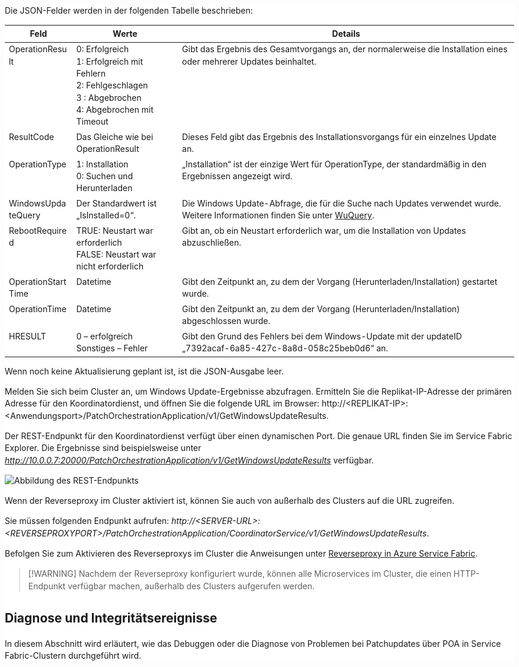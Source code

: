 Die JSON-Felder werden in der folgenden Tabelle beschrieben:

Feld | Werte | Details
-- | -- | --
OperationResult | 0: Erfolgreich<br> 1: Erfolgreich mit Fehlern<br> 2: Fehlgeschlagen<br> 3 : Abgebrochen<br> 4: Abgebrochen mit Timeout | Gibt das Ergebnis des Gesamtvorgangs an, der normalerweise die Installation eines oder mehrerer Updates beinhaltet.
ResultCode | Das Gleiche wie bei OperationResult | Dieses Feld gibt das Ergebnis des Installationsvorgangs für ein einzelnes Update an.
OperationType | 1: Installation<br> 0: Suchen und Herunterladen| „Installation“ ist der einzige Wert für OperationType, der standardmäßig in den Ergebnissen angezeigt wird.
WindowsUpdateQuery | Der Standardwert ist „IsInstalled=0“. | Die Windows Update-Abfrage, die für die Suche nach Updates verwendet wurde. Weitere Informationen finden Sie unter [WuQuery](/windows/win32/api/wuapi/nf-wuapi-iupdatesearcher-search).
RebootRequired | TRUE: Neustart war erforderlich<br> FALSE: Neustart war nicht erforderlich | Gibt an, ob ein Neustart erforderlich war, um die Installation von Updates abzuschließen.
OperationStartTime | Datetime | Gibt den Zeitpunkt an, zu dem der Vorgang (Herunterladen/Installation) gestartet wurde.
OperationTime | Datetime | Gibt den Zeitpunkt an, zu dem der Vorgang (Herunterladen/Installation) abgeschlossen wurde.
HRESULT | 0 – erfolgreich<br> Sonstiges – Fehler| Gibt den Grund des Fehlers bei dem Windows-Update mit der updateID „7392acaf-6a85-427c-8a8d-058c25beb0d6“ an.

Wenn noch keine Aktualisierung geplant ist, ist die JSON-Ausgabe leer.

Melden Sie sich beim Cluster an, um Windows Update-Ergebnisse abzufragen. Ermitteln Sie die Replikat-IP-Adresse der primären Adresse für den Koordinatordienst, und öffnen Sie die folgende URL im Browser: http://&lt;REPLIKAT-IP&gt;:&lt;Anwendungsport&gt;/PatchOrchestrationApplication/v1/GetWindowsUpdateResults.

Der REST-Endpunkt für den Koordinatordienst verfügt über einen dynamischen Port. Die genaue URL finden Sie im Service Fabric Explorer. Die Ergebnisse sind beispielsweise unter *http://10.0.0.7:20000/PatchOrchestrationApplication/v1/GetWindowsUpdateResults* verfügbar.

![Abbildung des REST-Endpunkts](media/service-fabric-patch-orchestration-application/Rest_Endpoint.png)

Wenn der Reverseproxy im Cluster aktiviert ist, können Sie auch von außerhalb des Clusters auf die URL zugreifen.

Sie müssen folgenden Endpunkt aufrufen: *http://&lt;SERVER-URL&gt;:&lt;REVERSEPROXYPORT&gt;/PatchOrchestrationApplication/CoordinatorService/v1/GetWindowsUpdateResults*.

Befolgen Sie zum Aktivieren des Reverseproxys im Cluster die Anweisungen unter [Reverseproxy in Azure Service Fabric](./service-fabric-reverseproxy.md). 

> 
> [!WARNING]
> Nachdem der Reverseproxy konfiguriert wurde, können alle Microservices im Cluster, die einen HTTP-Endpunkt verfügbar machen, außerhalb des Clusters aufgerufen werden.

## <a name="diagnostics-and-health-events"></a>Diagnose und Integritätsereignisse

In diesem Abschnitt wird erläutert, wie das Debuggen oder die Diagnose von Problemen bei Patchupdates über POA in Service Fabric-Clustern durchgeführt wird.
